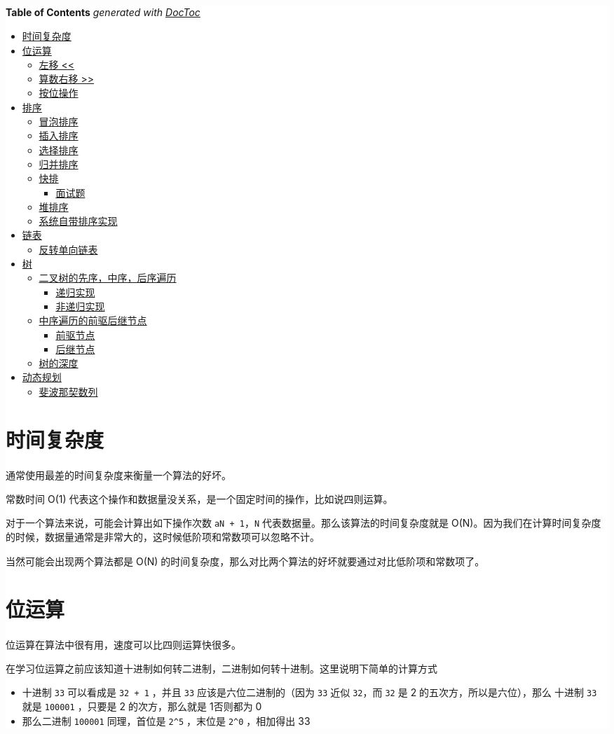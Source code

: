 

**Table of Contents**  *generated with [DocToc](https://github.com/thlorenz/doctoc)*

- [时间复杂度](#%E6%97%B6%E9%97%B4%E5%A4%8D%E6%9D%82%E5%BA%A6)
- [位运算](#%E4%BD%8D%E8%BF%90%E7%AE%97)
  - [左移 <<](#%E5%B7%A6%E7%A7%BB-)
  - [算数右移 >>](#%E7%AE%97%E6%95%B0%E5%8F%B3%E7%A7%BB-)
  - [按位操作](#%E6%8C%89%E4%BD%8D%E6%93%8D%E4%BD%9C)
- [排序](#%E6%8E%92%E5%BA%8F)
  - [冒泡排序](#%E5%86%92%E6%B3%A1%E6%8E%92%E5%BA%8F)
  - [插入排序](#%E6%8F%92%E5%85%A5%E6%8E%92%E5%BA%8F)
  - [选择排序](#%E9%80%89%E6%8B%A9%E6%8E%92%E5%BA%8F)
  - [归并排序](#%E5%BD%92%E5%B9%B6%E6%8E%92%E5%BA%8F)
  - [快排](#%E5%BF%AB%E6%8E%92)
    - [面试题](#%E9%9D%A2%E8%AF%95%E9%A2%98)
  - [堆排序](#%E5%A0%86%E6%8E%92%E5%BA%8F)
  - [系统自带排序实现](#%E7%B3%BB%E7%BB%9F%E8%87%AA%E5%B8%A6%E6%8E%92%E5%BA%8F%E5%AE%9E%E7%8E%B0)
- [链表](#%E9%93%BE%E8%A1%A8)
  - [反转单向链表](#%E5%8F%8D%E8%BD%AC%E5%8D%95%E5%90%91%E9%93%BE%E8%A1%A8)
- [树](#%E6%A0%91)
  - [二叉树的先序，中序，后序遍历](#%E4%BA%8C%E5%8F%89%E6%A0%91%E7%9A%84%E5%85%88%E5%BA%8F%E4%B8%AD%E5%BA%8F%E5%90%8E%E5%BA%8F%E9%81%8D%E5%8E%86)
    - [递归实现](#%E9%80%92%E5%BD%92%E5%AE%9E%E7%8E%B0)
    - [非递归实现](#%E9%9D%9E%E9%80%92%E5%BD%92%E5%AE%9E%E7%8E%B0)
  - [中序遍历的前驱后继节点](#%E4%B8%AD%E5%BA%8F%E9%81%8D%E5%8E%86%E7%9A%84%E5%89%8D%E9%A9%B1%E5%90%8E%E7%BB%A7%E8%8A%82%E7%82%B9)
    - [前驱节点](#%E5%89%8D%E9%A9%B1%E8%8A%82%E7%82%B9)
    - [后继节点](#%E5%90%8E%E7%BB%A7%E8%8A%82%E7%82%B9)
  - [树的深度](#%E6%A0%91%E7%9A%84%E6%B7%B1%E5%BA%A6)
- [动态规划](#%E5%8A%A8%E6%80%81%E8%A7%84%E5%88%92)
  - [斐波那契数列](#%E6%96%90%E6%B3%A2%E9%82%A3%E5%A5%91%E6%95%B0%E5%88%97)



# 时间复杂度

通常使用最差的时间复杂度来衡量一个算法的好坏。

常数时间 O(1) 代表这个操作和数据量没关系，是一个固定时间的操作，比如说四则运算。

对于一个算法来说，可能会计算出如下操作次数 `aN + 1`，`N` 代表数据量。那么该算法的时间复杂度就是 O(N)。因为我们在计算时间复杂度的时候，数据量通常是非常大的，这时候低阶项和常数项可以忽略不计。

当然可能会出现两个算法都是 O(N) 的时间复杂度，那么对比两个算法的好坏就要通过对比低阶项和常数项了。

# 位运算

位运算在算法中很有用，速度可以比四则运算快很多。

在学习位运算之前应该知道十进制如何转二进制，二进制如何转十进制。这里说明下简单的计算方式

- 十进制 `33` 可以看成是 `32 + 1` ，并且 `33` 应该是六位二进制的（因为 `33` 近似 `32`，而 `32` 是 2 的五次方，所以是六位），那么 十进制 `33` 就是 `100001` ，只要是 2 的次方，那么就是 1否则都为 0
- 那么二进制 `100001` 同理，首位是 `2^5` ，末位是 `2^0` ，相加得出 33
